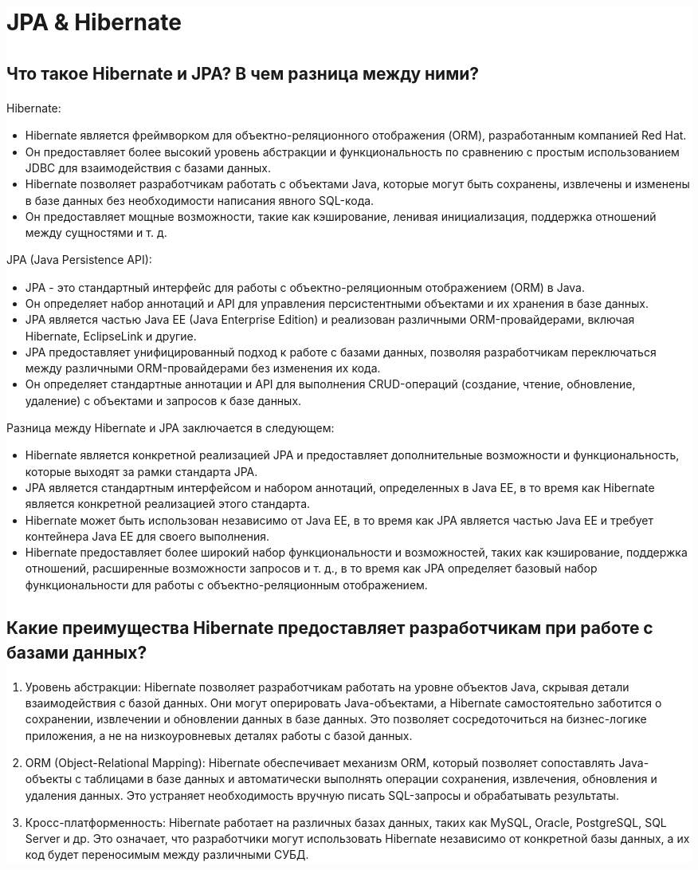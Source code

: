 # JPA & Hibernate 

## Что такое Hibernate и JPA? В чем разница между ними?

Hibernate:
- Hibernate является фреймворком для объектно-реляционного отображения (ORM), разработанным компанией Red Hat.
- Он предоставляет более высокий уровень абстракции и функциональность по сравнению с простым использованием JDBC для взаимодействия с базами данных.
- Hibernate позволяет разработчикам работать с объектами Java, которые могут быть сохранены, извлечены и изменены в базе данных без необходимости написания явного SQL-кода.
- Он предоставляет мощные возможности, такие как кэширование, ленивая инициализация, поддержка отношений между сущностями и т. д.

JPA (Java Persistence API):
- JPA - это стандартный интерфейс для работы с объектно-реляционным отображением (ORM) в Java.
- Он определяет набор аннотаций и API для управления персистентными объектами и их хранения в базе данных.
- JPA является частью Java EE (Java Enterprise Edition) и реализован различными ORM-провайдерами, включая Hibernate, EclipseLink и другие.
- JPA предоставляет унифицированный подход к работе с базами данных, позволяя разработчикам переключаться между различными ORM-провайдерами без изменения их кода.
- Он определяет стандартные аннотации и API для выполнения CRUD-операций (создание, чтение, обновление, удаление) с объектами и запросов к базе данных.

Разница между Hibernate и JPA заключается в следующем:
- Hibernate является конкретной реализацией JPA и предоставляет дополнительные возможности и функциональность, которые выходят за рамки стандарта JPA.
- JPA является стандартным интерфейсом и набором аннотаций, определенных в Java EE, в то время как Hibernate является конкретной реализацией этого стандарта.
- Hibernate может быть использован независимо от Java EE, в то время как JPA является частью Java EE и требует контейнера Java EE для своего выполнения.
- Hibernate предоставляет более широкий набор функциональности и возможностей, таких как кэширование, поддержка отношений, расширенные возможности запросов и т. д., в то время как JPA определяет базовый набор функциональности для работы с объектно-реляционным отображением.

## Какие преимущества Hibernate предоставляет разработчикам при работе с базами данных?

1. Уровень абстракции: Hibernate позволяет разработчикам работать на уровне объектов Java, скрывая детали взаимодействия с базой данных. Они могут оперировать Java-объектами, а Hibernate самостоятельно заботится о сохранении, извлечении и обновлении данных в базе данных. Это позволяет сосредоточиться на бизнес-логике приложения, а не на низкоуровневых деталях работы с базой данных.

2. ORM (Object-Relational Mapping): Hibernate обеспечивает механизм ORM, который позволяет сопоставлять Java-объекты с таблицами в базе данных и автоматически выполнять операции сохранения, извлечения, обновления и удаления данных. Это устраняет необходимость вручную писать SQL-запросы и обрабатывать результаты.

3. Кросс-платформенность: Hibernate работает на различных базах данных, таких как MySQL, Oracle, PostgreSQL, SQL Server и др. Это означает, что разработчики могут использовать Hibernate независимо от конкретной базы данных, а их код будет переносимым между различными СУБД.
